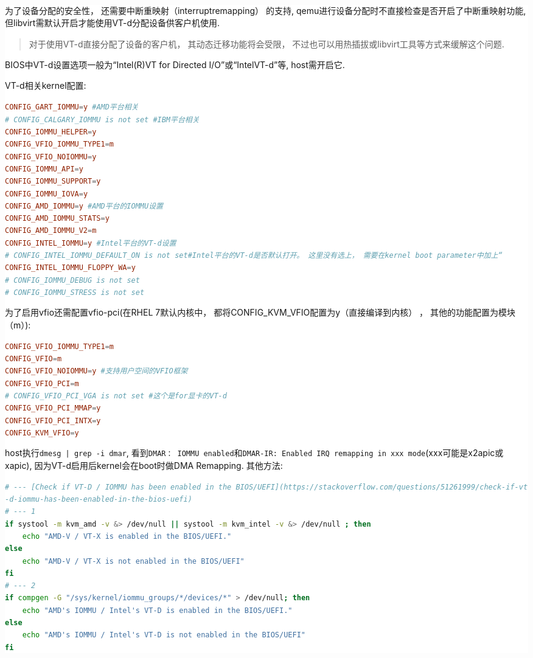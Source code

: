 为了设备分配的安全性， 还需要中断重映射（interruptremapping） 的支持, qemu进行设备分配时不直接检查是否开启了中断重映射功能, 但libvirt需默认开启才能使用VT-d分配设备供客户机使用.

> 对于使用VT-d直接分配了设备的客户机， 其动态迁移功能将会受限， 不过也可以用热插拔或libvirt工具等方式来缓解这个问题.

BIOS中VT-d设置选项一般为“Intel(R)VT for Directed I/O”或“IntelVT-d”等, host需开启它.

VT-d相关kernel配置:
```conf
CONFIG_GART_IOMMU=y #AMD平台相关
# CONFIG_CALGARY_IOMMU is not set #IBM平台相关
CONFIG_IOMMU_HELPER=y
CONFIG_VFIO_IOMMU_TYPE1=m
CONFIG_VFIO_NOIOMMU=y
CONFIG_IOMMU_API=y
CONFIG_IOMMU_SUPPORT=y
CONFIG_IOMMU_IOVA=y
CONFIG_AMD_IOMMU=y #AMD平台的IOMMU设置
CONFIG_AMD_IOMMU_STATS=y
CONFIG_AMD_IOMMU_V2=m
CONFIG_INTEL_IOMMU=y #Intel平台的VT-d设置
# CONFIG_INTEL_IOMMU_DEFAULT_ON is not set#Intel平台的VT-d是否默认打开。 这里没有选上， 需要在kernel boot parameter中加上“
CONFIG_INTEL_IOMMU_FLOPPY_WA=y
# CONFIG_IOMMU_DEBUG is not set
# CONFIG_IOMMU_STRESS is not set
```

为了启用vfio还需配置vfio-pci(在RHEL 7默认内核中， 都将CONFIG_KVM_VFIO配置为y（直接编译到内核） ， 其他的功能配置为模块（m）):
```conf
CONFIG_VFIO_IOMMU_TYPE1=m
CONFIG_VFIO=m
CONFIG_VFIO_NOIOMMU=y #支持用户空间的VFIO框架
CONFIG_VFIO_PCI=m
# CONFIG_VFIO_PCI_VGA is not set #这个是for显卡的VT-d
CONFIG_VFIO_PCI_MMAP=y
CONFIG_VFIO_PCI_INTX=y
CONFIG_KVM_VFIO=y
```

host执行`dmesg | grep -i dmar`, 看到`DMAR： IOMMU enabled`和`DMAR-IR: Enabled IRQ remapping in xxx mode`(xxx可能是x2apic或xapic), 因为VT-d启用后kernel会在boot时做DMA Remapping. 其他方法:
```bash
# --- [Check if VT-D / IOMMU has been enabled in the BIOS/UEFI](https://stackoverflow.com/questions/51261999/check-if-vt-d-iommu-has-been-enabled-in-the-bios-uefi)
# --- 1
if systool -m kvm_amd -v &> /dev/null || systool -m kvm_intel -v &> /dev/null ; then
    echo "AMD-V / VT-X is enabled in the BIOS/UEFI."
else
    echo "AMD-V / VT-X is not enabled in the BIOS/UEFI"
fi
# --- 2
if compgen -G "/sys/kernel/iommu_groups/*/devices/*" > /dev/null; then
    echo "AMD's IOMMU / Intel's VT-D is enabled in the BIOS/UEFI."
else
    echo "AMD's IOMMU / Intel's VT-D is not enabled in the BIOS/UEFI"
fi
```
